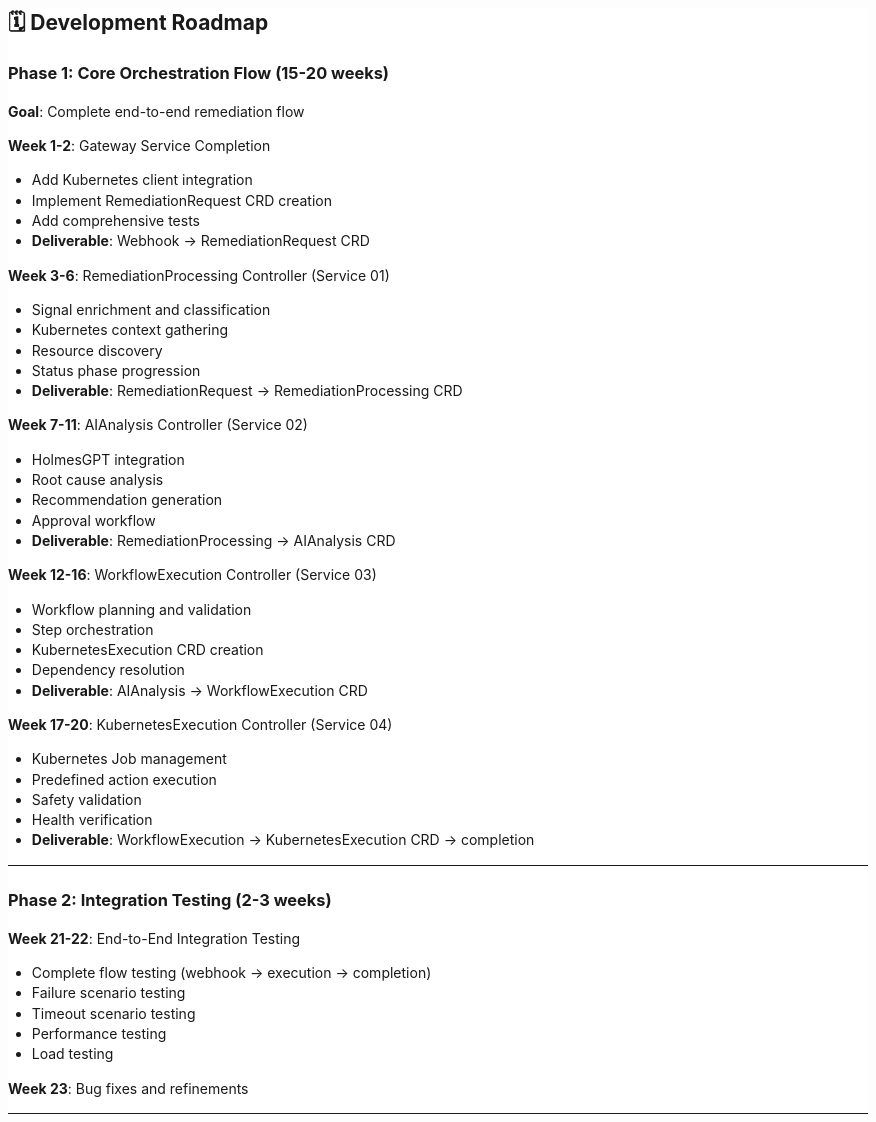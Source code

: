 
## 🗓️ **Development Roadmap**

### **Phase 1: Core Orchestration Flow (15-20 weeks)**

**Goal**: Complete end-to-end remediation flow

**Week 1-2**: Gateway Service Completion
- Add Kubernetes client integration
- Implement RemediationRequest CRD creation
- Add comprehensive tests
- **Deliverable**: Webhook → RemediationRequest CRD

**Week 3-6**: RemediationProcessing Controller (Service 01)
- Signal enrichment and classification
- Kubernetes context gathering
- Resource discovery
- Status phase progression
- **Deliverable**: RemediationRequest → RemediationProcessing CRD

**Week 7-11**: AIAnalysis Controller (Service 02)
- HolmesGPT integration
- Root cause analysis
- Recommendation generation
- Approval workflow
- **Deliverable**: RemediationProcessing → AIAnalysis CRD

**Week 12-16**: WorkflowExecution Controller (Service 03)
- Workflow planning and validation
- Step orchestration
- KubernetesExecution CRD creation
- Dependency resolution
- **Deliverable**: AIAnalysis → WorkflowExecution CRD

**Week 17-20**: KubernetesExecution Controller (Service 04)
- Kubernetes Job management
- Predefined action execution
- Safety validation
- Health verification
- **Deliverable**: WorkflowExecution → KubernetesExecution CRD → completion

---

### **Phase 2: Integration Testing (2-3 weeks)**

**Week 21-22**: End-to-End Integration Testing
- Complete flow testing (webhook → execution → completion)
- Failure scenario testing
- Timeout scenario testing
- Performance testing
- Load testing

**Week 23**: Bug fixes and refinements

---